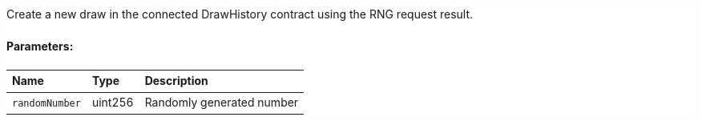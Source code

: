    Create a new draw in the connected DrawHistory contract using the RNG request result.

#### Parameters:
| Name | Type | Description                                                          |
| :--- | :--- | :------------------------------------------------------------------- |
|`randomNumber` | uint256 | Randomly generated number

